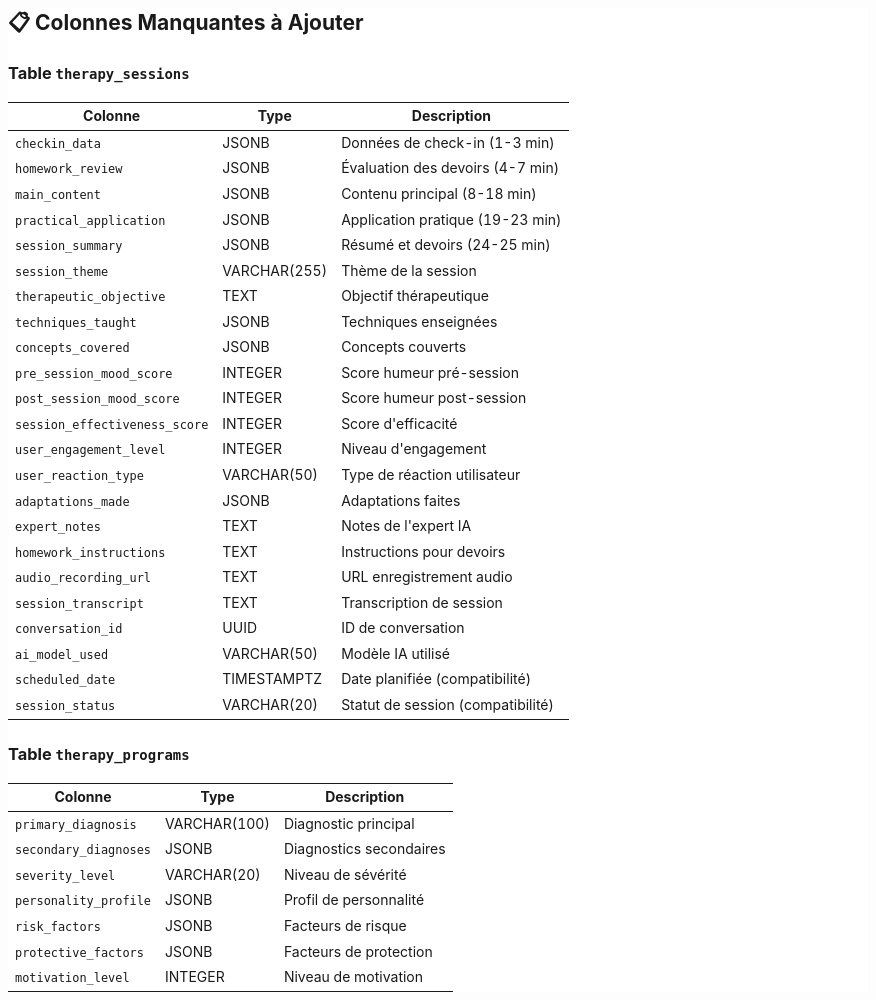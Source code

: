 ## 📋 Colonnes Manquantes à Ajouter

### Table `therapy_sessions`

| Colonne | Type | Description |
|---------|------|-------------|
| `checkin_data` | JSONB | Données de check-in (1-3 min) |
| `homework_review` | JSONB | Évaluation des devoirs (4-7 min) |
| `main_content` | JSONB | Contenu principal (8-18 min) |
| `practical_application` | JSONB | Application pratique (19-23 min) |
| `session_summary` | JSONB | Résumé et devoirs (24-25 min) |
| `session_theme` | VARCHAR(255) | Thème de la session |
| `therapeutic_objective` | TEXT | Objectif thérapeutique |
| `techniques_taught` | JSONB | Techniques enseignées |
| `concepts_covered` | JSONB | Concepts couverts |
| `pre_session_mood_score` | INTEGER | Score humeur pré-session |
| `post_session_mood_score` | INTEGER | Score humeur post-session |
| `session_effectiveness_score` | INTEGER | Score d'efficacité |
| `user_engagement_level` | INTEGER | Niveau d'engagement |
| `user_reaction_type` | VARCHAR(50) | Type de réaction utilisateur |
| `adaptations_made` | JSONB | Adaptations faites |
| `expert_notes` | TEXT | Notes de l'expert IA |
| `homework_instructions` | TEXT | Instructions pour devoirs |
| `audio_recording_url` | TEXT | URL enregistrement audio |
| `session_transcript` | TEXT | Transcription de session |
| `conversation_id` | UUID | ID de conversation |
| `ai_model_used` | VARCHAR(50) | Modèle IA utilisé |
| `scheduled_date` | TIMESTAMPTZ | Date planifiée (compatibilité) |
| `session_status` | VARCHAR(20) | Statut de session (compatibilité) |

### Table `therapy_programs`

| Colonne | Type | Description |
|---------|------|-------------|
| `primary_diagnosis` | VARCHAR(100) | Diagnostic principal |
| `secondary_diagnoses` | JSONB | Diagnostics secondaires |
| `severity_level` | VARCHAR(20) | Niveau de sévérité |
| `personality_profile` | JSONB | Profil de personnalité |
| `risk_factors` | JSONB | Facteurs de risque |
| `protective_factors` | JSONB | Facteurs de protection |
| `motivation_level` | INTEGER | Niveau de motivation |